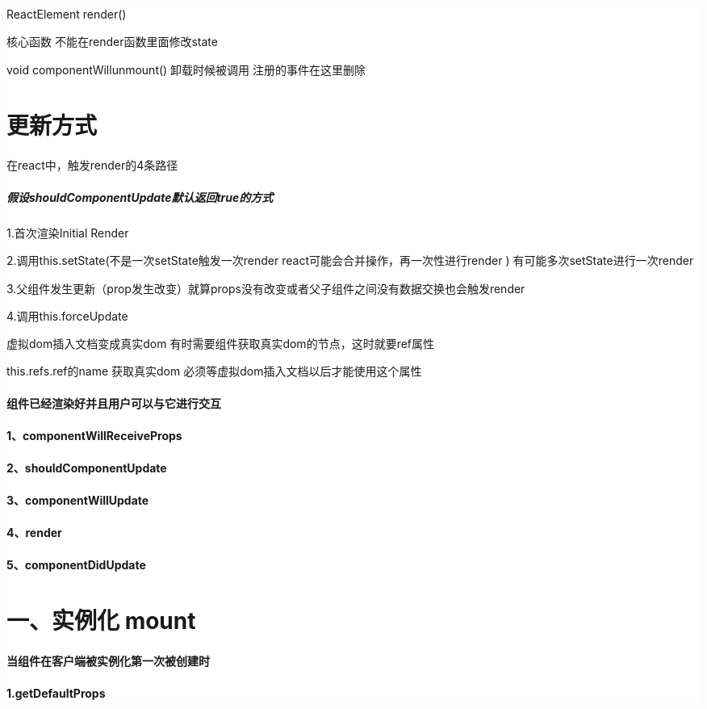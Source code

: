 



ReactElement render()

核心函数  不能在render函数里面修改state



void componentWillunmount()   卸载时候被调用  注册的事件在这里删除







# 更新方式

在react中，触发render的4条路径

##### 假设shouldComponentUpdate默认返回true的方式

1.首次渲染Initial Render

2.调用this.setState(不是一次setState触发一次render  react可能会合并操作，再一次性进行render )  有可能多次setState进行一次render

3.父组件发生更新（prop发生改变）就算props没有改变或者父子组件之间没有数据交换也会触发render

4.调用this.forceUpdate



虚拟dom插入文档变成真实dom 有时需要组件获取真实dom的节点，这时就要ref属性

this.refs.ref的name  获取真实dom 必须等虚拟dom插入文档以后才能使用这个属性







#### 组件已经渲染好并且用户可以与它进行交互

#### 1、componentWillReceiveProps

#### 2、shouldComponentUpdate

#### 3、componentWillUpdate

#### 4、render

#### 5、componentDidUpdate



# 一、实例化 mount

#### 当组件在客户端被实例化第一次被创建时

#### 1.getDefaultProps               
